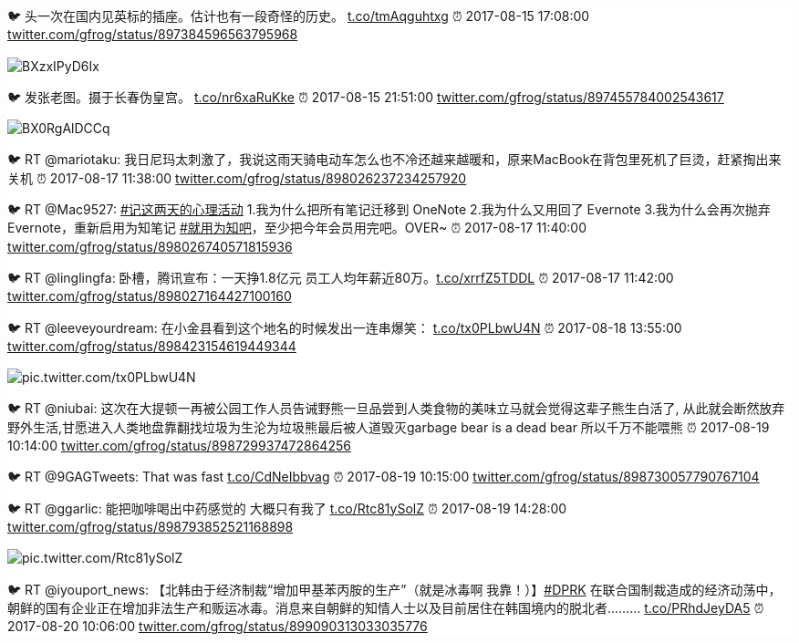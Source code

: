 🐦 头一次在国内见英标的插座。估计也有一段奇怪的历史。 [t.co/tmAqguhtxg](https://www.instagram.com/p/BXzxIPyD6Ix/)
⏰ 2017-08-15 17:08:00
[twitter.com/gfrog/status/897384596563795968](http://twitter.com/gfrog/status/897384596563795968)

![BXzxIPyD6Ix](https://scontent-lax3-1.cdninstagram.com/vp/7eca80b984705f5b9afb722b09360a17/5DAC59FE/t51.2885-15/e35/20766201_327440477704914_1169221051524055040_n.jpg?_nc_ht=scontent-lax3-1.cdninstagram.com)

🐦 发张老图。摄于长春伪皇宫。 [t.co/nr6xaRuKke](https://www.instagram.com/p/BX0RgAlDCCq/)
⏰ 2017-08-15 21:51:00
[twitter.com/gfrog/status/897455784002543617](http://twitter.com/gfrog/status/897455784002543617)

![BX0RgAlDCCq](https://scontent-lax3-1.cdninstagram.com/vp/076fc32977e362322ff93d8dee4f4794/5DC93850/t51.2885-15/e35/20837041_143185796276270_1708266247767982080_n.jpg?_nc_ht=scontent-lax3-1.cdninstagram.com)

🐦 RT @mariotaku: 我日尼玛太刺激了，我说这雨天骑电动车怎么也不冷还越来越暖和，原来MacBook在背包里死机了巨烫，赶紧掏出来关机
⏰ 2017-08-17 11:38:00
[twitter.com/gfrog/status/898026237234257920](http://twitter.com/gfrog/status/898026237234257920)

🐦 RT @Mac9527: [#记这两天的心理活动](https://twitter.com/hashtag/记这两天的心理活动?src=hash)
1.我为什么把所有笔记迁移到 OneNote
2.我为什么又用回了 Evernote
3.我为什么会再次抛弃 Evernote，重新启用为知笔记
[#就用为知吧](https://twitter.com/hashtag/就用为知吧?src=hash)，至少把今年会员用完吧。OVER~
⏰ 2017-08-17 11:40:00
[twitter.com/gfrog/status/898026740571815936](http://twitter.com/gfrog/status/898026740571815936)

🐦 RT @linglingfa: 卧槽，腾讯宣布：一天挣1.8亿元 员工人均年薪近80万。[t.co/xrrfZ5TDDL](http://tech.sina.com.cn/i/2017-08-16/doc-ifykcppx8372037.shtml)
⏰ 2017-08-17 11:42:00
[twitter.com/gfrog/status/898027164427100160](http://twitter.com/gfrog/status/898027164427100160)

🐦 RT @leeveyourdream: 在小金县看到这个地名的时候发出一连串爆笑： [t.co/tx0PLbwU4N](https://twitter.com/ramen_please/status/898121255232036864)
⏰ 2017-08-18 13:55:00
[twitter.com/gfrog/status/898423154619449344](http://twitter.com/gfrog/status/898423154619449344)

![pic.twitter.com/tx0PLbwU4N](https://pbs.twimg.com/media/DHbEgkGUIAACptT.jpg)

🐦 RT @niubai: 这次在大提顿一再被公园工作人员告诫野熊一旦品尝到人类食物的美味立马就会觉得这辈子熊生白活了, 从此就会断然放弃野外生活,甘愿进入人类地盘靠翻找垃圾为生沦为垃圾熊最后被人道毁灭garbage bear is a dead bear 所以千万不能喂熊
⏰ 2017-08-19 10:14:00
[twitter.com/gfrog/status/898729937472864256](http://twitter.com/gfrog/status/898729937472864256)

🐦 RT @9GAGTweets: That was fast [t.co/CdNeIbbvag](https://twitter.com/9GAGTweets/status/898435110344679424/video/1)
⏰ 2017-08-19 10:15:00
[twitter.com/gfrog/status/898730057790767104](http://twitter.com/gfrog/status/898730057790767104)

🐦 RT @ggarlic: 能把咖啡喝出中药感觉的 大概只有我了 [t.co/Rtc81ySolZ](https://twitter.com/ggarlic/status/898736485708333056/photo/1)
⏰ 2017-08-19 14:28:00
[twitter.com/gfrog/status/898793852521168898](http://twitter.com/gfrog/status/898793852521168898)

![pic.twitter.com/Rtc81ySolZ](https://pbs.twimg.com/media/DHj0DTqV0AA0ynu.jpg)

🐦 RT @iyouport_news: 【北韩由于经济制裁“增加甲基苯丙胺的生产”（就是冰毒啊 我靠！）】[#DPRK](https://twitter.com/hashtag/DPRK?src=hash) 在联合国制裁造成的经济动荡中，朝鲜的国有企业正在增加非法生产和贩运冰毒。消息来自朝鲜的知情人士以及目前居住在韩国境内的脱北者……… [t.co/PRhdJeyDA5](https://twitter.com/i/web/status/898851014043811841)
⏰ 2017-08-20 10:06:00
[twitter.com/gfrog/status/899090313033035776](http://twitter.com/gfrog/status/899090313033035776)
